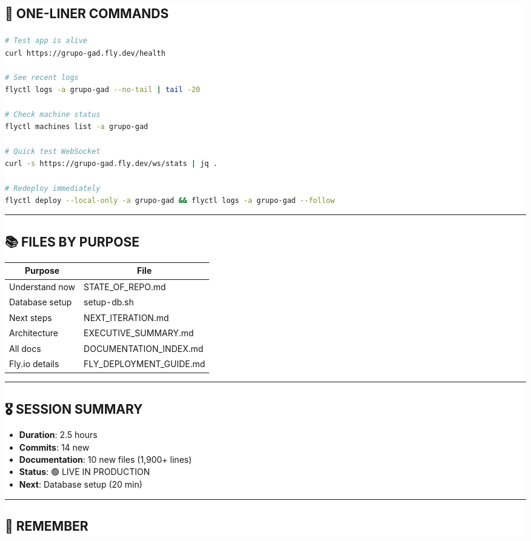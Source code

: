 
## 🎯 ONE-LINER COMMANDS

```bash
# Test app is alive
curl https://grupo-gad.fly.dev/health

# See recent logs
flyctl logs -a grupo-gad --no-tail | tail -20

# Check machine status
flyctl machines list -a grupo-gad

# Quick test WebSocket
curl -s https://grupo-gad.fly.dev/ws/stats | jq .

# Redeploy immediately
flyctl deploy --local-only -a grupo-gad && flyctl logs -a grupo-gad --follow
```

---

## 📚 FILES BY PURPOSE

| Purpose | File |
|---------|------|
| Understand now | STATE_OF_REPO.md |
| Database setup | setup-db.sh |
| Next steps | NEXT_ITERATION.md |
| Architecture | EXECUTIVE_SUMMARY.md |
| All docs | DOCUMENTATION_INDEX.md |
| Fly.io details | FLY_DEPLOYMENT_GUIDE.md |

---

## 🎖️ SESSION SUMMARY

- **Duration**: 2.5 hours
- **Commits**: 14 new
- **Documentation**: 10 new files (1,900+ lines)
- **Status**: 🟢 LIVE IN PRODUCTION
- **Next**: Database setup (20 min)

---

## 📌 REMEMBER
